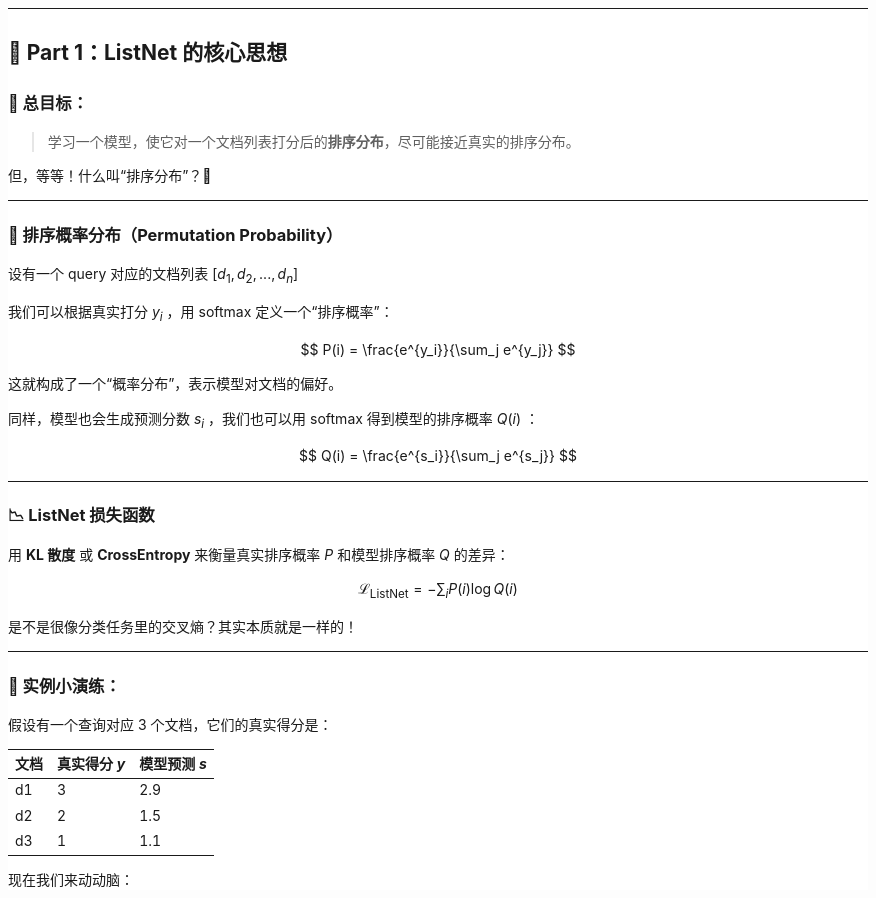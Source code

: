* * *

🧠 Part 1：ListNet 的核心思想
-----------------------

### 🎯 总目标：

> 学习一个模型，使它对一个文档列表打分后的**排序分布**，尽可能接近真实的排序分布。

但，等等！什么叫“排序分布”？🤔

* * *

### 🔁 排序概率分布（Permutation Probability）

设有一个 query 对应的文档列表  $[d_1, d_2, ..., d_n]$ 

我们可以根据真实打分  $y_i$ ，用 softmax 定义一个“排序概率”：

$$
P(i) = \frac{e^{y_i}}{\sum_j e^{y_j}}
$$

这就构成了一个“概率分布”，表示模型对文档的偏好。

同样，模型也会生成预测分数  $s_i$ ，我们也可以用 softmax 得到模型的排序概率  $Q(i)$ ：

$$
Q(i) = \frac{e^{s_i}}{\sum_j e^{s_j}}
$$

* * *

### 📉 ListNet 损失函数

用 **KL 散度** 或 **CrossEntropy** 来衡量真实排序概率  $P$  和模型排序概率  $Q$  的差异：

$$
\mathcal{L}_{\text{ListNet}} = - \sum_i P(i) \log Q(i)
$$

是不是很像分类任务里的交叉熵？其实本质就是一样的！

* * *

### 🎲 实例小演练：

假设有一个查询对应 3 个文档，它们的真实得分是：

| 文档 | 真实得分  $y$  | 模型预测  $s$  |
| --- | --- | --- |
| d1 | 3 | 2.9 |
| d2 | 2 | 1.5 |
| d3 | 1 | 1.1 |

现在我们来动动脑：
